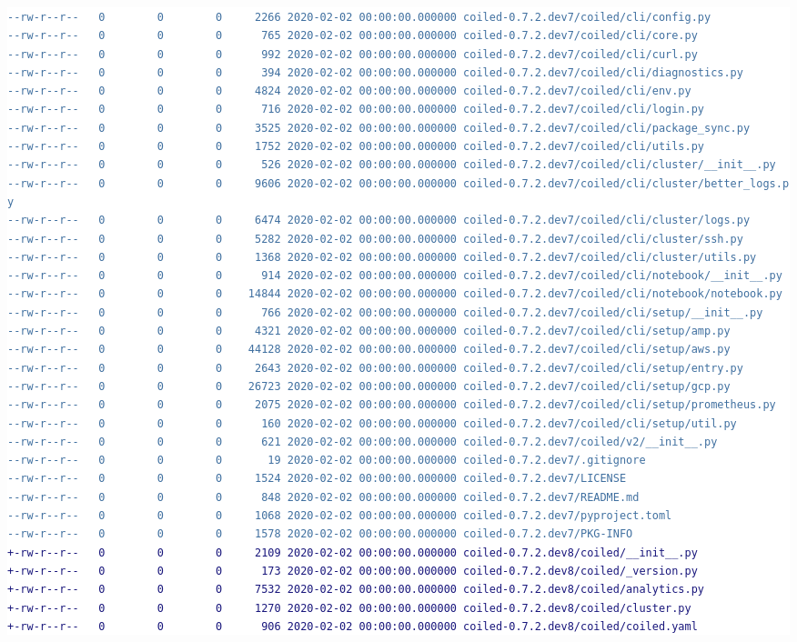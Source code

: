 ```diff
--rw-r--r--   0        0        0     2266 2020-02-02 00:00:00.000000 coiled-0.7.2.dev7/coiled/cli/config.py
--rw-r--r--   0        0        0      765 2020-02-02 00:00:00.000000 coiled-0.7.2.dev7/coiled/cli/core.py
--rw-r--r--   0        0        0      992 2020-02-02 00:00:00.000000 coiled-0.7.2.dev7/coiled/cli/curl.py
--rw-r--r--   0        0        0      394 2020-02-02 00:00:00.000000 coiled-0.7.2.dev7/coiled/cli/diagnostics.py
--rw-r--r--   0        0        0     4824 2020-02-02 00:00:00.000000 coiled-0.7.2.dev7/coiled/cli/env.py
--rw-r--r--   0        0        0      716 2020-02-02 00:00:00.000000 coiled-0.7.2.dev7/coiled/cli/login.py
--rw-r--r--   0        0        0     3525 2020-02-02 00:00:00.000000 coiled-0.7.2.dev7/coiled/cli/package_sync.py
--rw-r--r--   0        0        0     1752 2020-02-02 00:00:00.000000 coiled-0.7.2.dev7/coiled/cli/utils.py
--rw-r--r--   0        0        0      526 2020-02-02 00:00:00.000000 coiled-0.7.2.dev7/coiled/cli/cluster/__init__.py
--rw-r--r--   0        0        0     9606 2020-02-02 00:00:00.000000 coiled-0.7.2.dev7/coiled/cli/cluster/better_logs.py
--rw-r--r--   0        0        0     6474 2020-02-02 00:00:00.000000 coiled-0.7.2.dev7/coiled/cli/cluster/logs.py
--rw-r--r--   0        0        0     5282 2020-02-02 00:00:00.000000 coiled-0.7.2.dev7/coiled/cli/cluster/ssh.py
--rw-r--r--   0        0        0     1368 2020-02-02 00:00:00.000000 coiled-0.7.2.dev7/coiled/cli/cluster/utils.py
--rw-r--r--   0        0        0      914 2020-02-02 00:00:00.000000 coiled-0.7.2.dev7/coiled/cli/notebook/__init__.py
--rw-r--r--   0        0        0    14844 2020-02-02 00:00:00.000000 coiled-0.7.2.dev7/coiled/cli/notebook/notebook.py
--rw-r--r--   0        0        0      766 2020-02-02 00:00:00.000000 coiled-0.7.2.dev7/coiled/cli/setup/__init__.py
--rw-r--r--   0        0        0     4321 2020-02-02 00:00:00.000000 coiled-0.7.2.dev7/coiled/cli/setup/amp.py
--rw-r--r--   0        0        0    44128 2020-02-02 00:00:00.000000 coiled-0.7.2.dev7/coiled/cli/setup/aws.py
--rw-r--r--   0        0        0     2643 2020-02-02 00:00:00.000000 coiled-0.7.2.dev7/coiled/cli/setup/entry.py
--rw-r--r--   0        0        0    26723 2020-02-02 00:00:00.000000 coiled-0.7.2.dev7/coiled/cli/setup/gcp.py
--rw-r--r--   0        0        0     2075 2020-02-02 00:00:00.000000 coiled-0.7.2.dev7/coiled/cli/setup/prometheus.py
--rw-r--r--   0        0        0      160 2020-02-02 00:00:00.000000 coiled-0.7.2.dev7/coiled/cli/setup/util.py
--rw-r--r--   0        0        0      621 2020-02-02 00:00:00.000000 coiled-0.7.2.dev7/coiled/v2/__init__.py
--rw-r--r--   0        0        0       19 2020-02-02 00:00:00.000000 coiled-0.7.2.dev7/.gitignore
--rw-r--r--   0        0        0     1524 2020-02-02 00:00:00.000000 coiled-0.7.2.dev7/LICENSE
--rw-r--r--   0        0        0      848 2020-02-02 00:00:00.000000 coiled-0.7.2.dev7/README.md
--rw-r--r--   0        0        0     1068 2020-02-02 00:00:00.000000 coiled-0.7.2.dev7/pyproject.toml
--rw-r--r--   0        0        0     1578 2020-02-02 00:00:00.000000 coiled-0.7.2.dev7/PKG-INFO
+-rw-r--r--   0        0        0     2109 2020-02-02 00:00:00.000000 coiled-0.7.2.dev8/coiled/__init__.py
+-rw-r--r--   0        0        0      173 2020-02-02 00:00:00.000000 coiled-0.7.2.dev8/coiled/_version.py
+-rw-r--r--   0        0        0     7532 2020-02-02 00:00:00.000000 coiled-0.7.2.dev8/coiled/analytics.py
+-rw-r--r--   0        0        0     1270 2020-02-02 00:00:00.000000 coiled-0.7.2.dev8/coiled/cluster.py
+-rw-r--r--   0        0        0      906 2020-02-02 00:00:00.000000 coiled-0.7.2.dev8/coiled/coiled.yaml
```